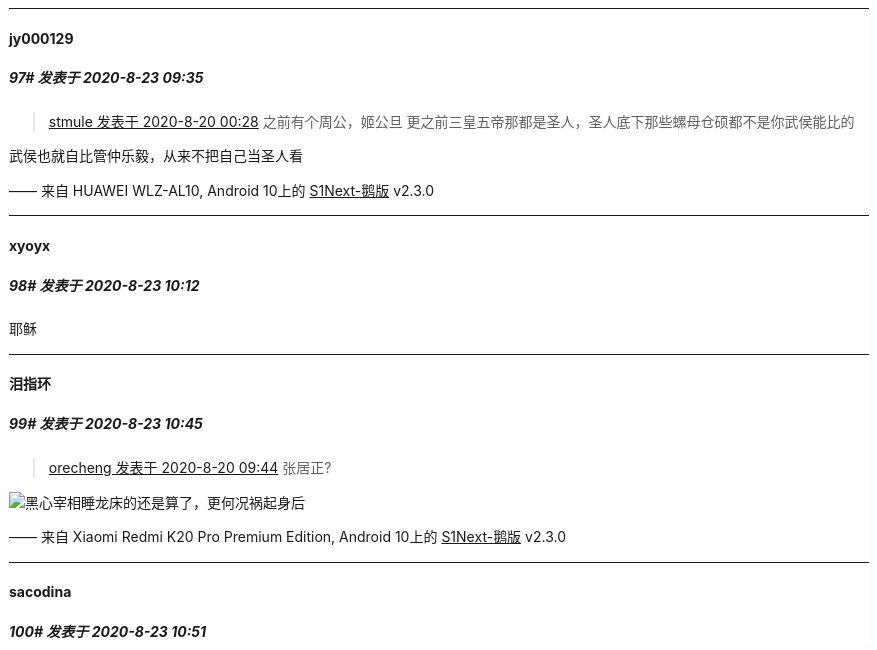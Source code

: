
*****

####  jy000129  
##### 97#       发表于 2020-8-23 09:35



<blockquote><a href="httphttps://bbs.saraba1st.com/2b/forum.php?mod=redirect&amp;goto=findpost&amp;pid=48490659&amp;ptid=1955595" target="_blank">stmule 发表于 2020-8-20 00:28</a>
之前有个周公，姬公旦
更之前三皇五帝那都是圣人，圣人底下那些螺母仓硕都不是你武侯能比的</blockquote>
武侯也就自比管仲乐毅，从来不把自己当圣人看

—— 来自 HUAWEI WLZ-AL10, Android 10上的 [S1Next-鹅版](https://github.com/ykrank/S1-Next/releases) v2.3.0







*****

####  xyoyx  
##### 98#       发表于 2020-8-23 10:12




耶稣







*****

####  泪指环  
##### 99#       发表于 2020-8-23 10:45



<blockquote><a href="httphttps://bbs.saraba1st.com/2b/forum.php?mod=redirect&amp;goto=findpost&amp;pid=48492409&amp;ptid=1955595" target="_blank">orecheng 发表于 2020-8-20 09:44</a>
张居正?</blockquote>
<img src="https://static.saraba1st.com/image/smiley/face2017/021.png" referrerpolicy="no-referrer">黑心宰相睡龙床的还是算了，更何况祸起身后

—— 来自 Xiaomi Redmi K20 Pro Premium Edition, Android 10上的 [S1Next-鹅版](https://github.com/ykrank/S1-Next/releases) v2.3.0







*****

####  sacodina  
##### 100#       发表于 2020-8-23 10:51
